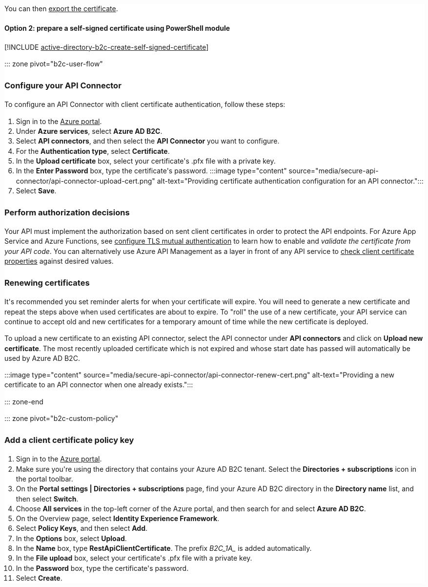 You can then [export the certificate](../key-vault/certificates/how-to-export-certificate.md).

#### Option 2: prepare a self-signed certificate using PowerShell module

[!INCLUDE [active-directory-b2c-create-self-signed-certificate](../../includes/active-directory-b2c-create-self-signed-certificate.md)]

::: zone pivot="b2c-user-flow"

### Configure your API Connector

To configure an API Connector with client certificate authentication, follow these steps:

1. Sign in to the [Azure portal](https://portal.azure.com/).
2. Under **Azure services**, select **Azure AD B2C**.
3. Select **API connectors**, and then select the **API Connector** you want to configure.
4. For the **Authentication type**, select **Certificate**.
5. In the **Upload certificate** box, select your certificate's .pfx file with a private key.
6. In the **Enter Password** box, type the certificate's password.
  :::image type="content" source="media/secure-api-connector/api-connector-upload-cert.png" alt-text="Providing certificate authentication configuration for an API connector.":::
7. Select **Save**.

### Perform authorization decisions 
Your API must implement the authorization based on sent client certificates in order to protect the API endpoints. For Azure App Service and Azure Functions, see [configure TLS mutual authentication](../app-service/app-service-web-configure-tls-mutual-auth.md) to learn how to enable and *validate the certificate from your API code*.  You can alternatively use Azure API Management as a layer in front of any API service to [check client certificate properties](
../api-management/api-management-howto-mutual-certificates-for-clients.md) against desired values.

### Renewing certificates
It's recommended you set reminder alerts for when your certificate will expire. You will need to generate a new certificate and repeat the steps above when used certificates are about to expire. To "roll" the use of a new certificate, your API service can continue to accept old and new certificates for a temporary amount of time while the new certificate is deployed. 

To upload a new certificate to an existing API connector, select the API connector under **API connectors** and click on **Upload new certificate**. The most recently uploaded certificate which is not expired and whose start date has passed will automatically be used by Azure AD B2C.

  :::image type="content" source="media/secure-api-connector/api-connector-renew-cert.png" alt-text="Providing a new certificate to an API connector when one already exists.":::

::: zone-end

::: zone pivot="b2c-custom-policy"

### Add a client certificate policy key

1. Sign in to the [Azure portal](https://portal.azure.com/).
1. Make sure you're using the directory that contains your Azure AD B2C tenant. Select the **Directories + subscriptions** icon in the portal toolbar.
1. On the **Portal settings | Directories + subscriptions** page, find your Azure AD B2C directory in the **Directory name** list, and then select **Switch**.
1. Choose **All services** in the top-left corner of the Azure portal, and then search for and select **Azure AD B2C**.
1. On the Overview page, select **Identity Experience Framework**.
1. Select **Policy Keys**, and then select **Add**.
1. In the **Options** box, select **Upload**.
1. In the **Name** box, type **RestApiClientCertificate**.
    The prefix *B2C_1A_* is added automatically.
1. In the **File upload** box, select your certificate's .pfx file with a private key.
1. In the **Password** box, type the certificate's password.
1. Select **Create**.
